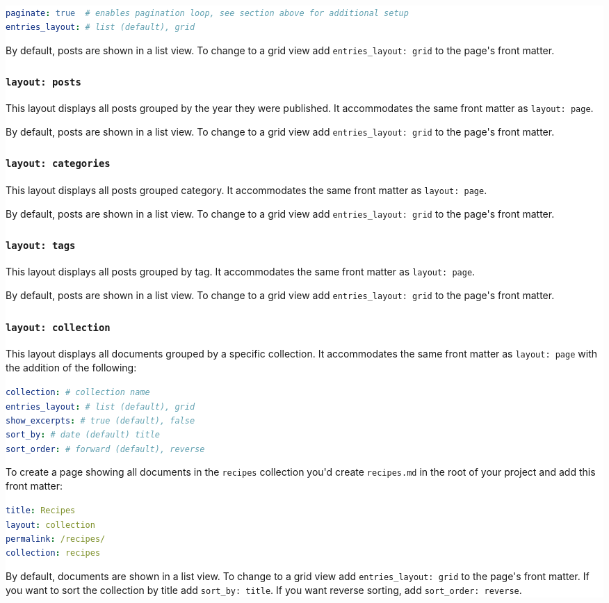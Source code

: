 ```yaml
paginate: true  # enables pagination loop, see section above for additional setup
entries_layout: # list (default), grid
```

By default, posts are shown in a list view. To change to a grid view add `entries_layout: grid` to the page's front matter.

### `layout: posts`

This layout displays all posts grouped by the year they were published. It accommodates the same front matter as `layout: page`.

By default, posts are shown in a list view. To change to a grid view add `entries_layout: grid` to the page's front matter.

### `layout: categories`

This layout displays all posts grouped category. It accommodates the same front matter as `layout: page`.

By default, posts are shown in a list view. To change to a grid view add `entries_layout: grid` to the page's front matter.

### `layout: tags`

This layout displays all posts grouped by tag. It accommodates the same front matter as `layout: page`.

By default, posts are shown in a list view. To change to a grid view add `entries_layout: grid` to the page's front matter.

### `layout: collection`

This layout displays all documents grouped by a specific collection. It accommodates the same front matter as `layout: page` with the addition of the following:

```yaml
collection: # collection name
entries_layout: # list (default), grid
show_excerpts: # true (default), false
sort_by: # date (default) title
sort_order: # forward (default), reverse
```

To create a page showing all documents in the `recipes` collection you'd create `recipes.md` in the root of your project and add this front matter:

```yaml
title: Recipes
layout: collection
permalink: /recipes/
collection: recipes
```

By default, documents are shown in a list view. To change to a grid view add `entries_layout: grid` to the page's front matter. If you want to sort the collection by title add `sort_by: title`. If you want reverse sorting, add `sort_order: reverse`.
